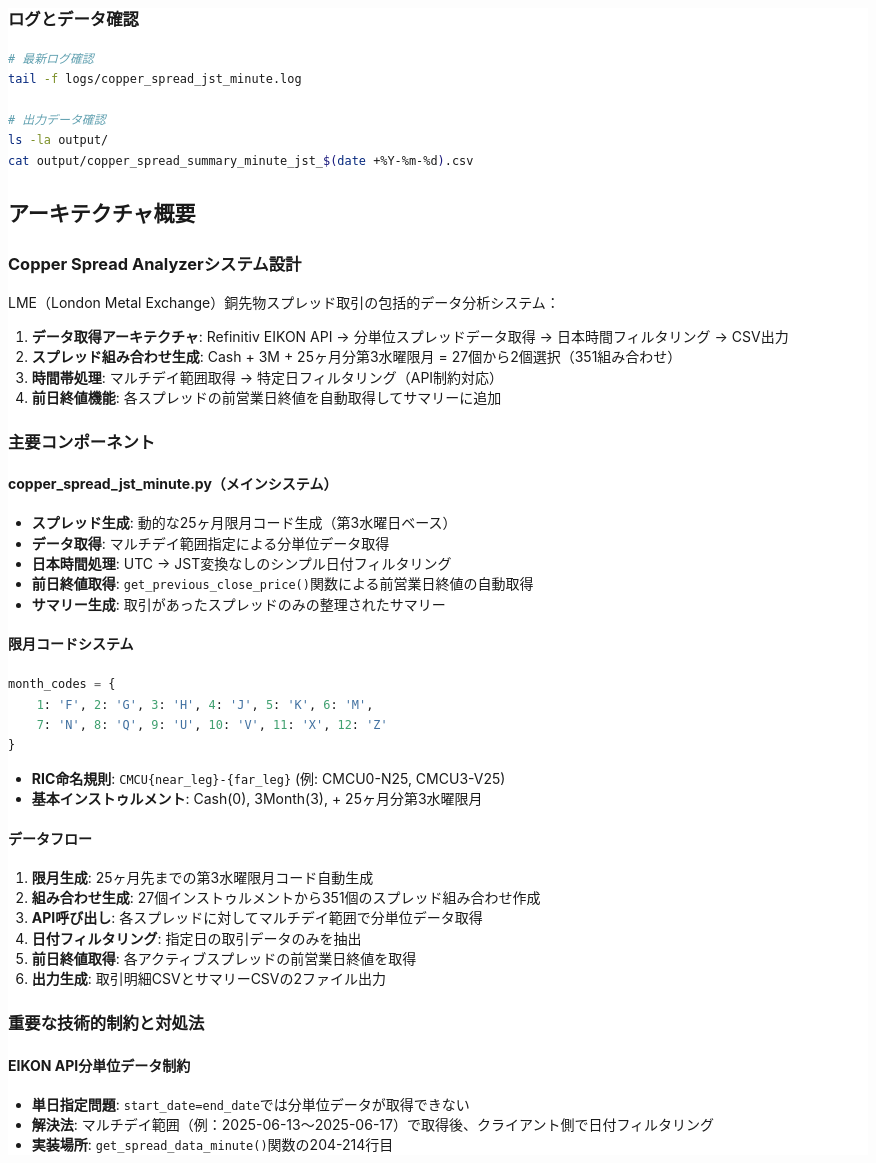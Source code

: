 ### ログとデータ確認
```bash
# 最新ログ確認
tail -f logs/copper_spread_jst_minute.log

# 出力データ確認
ls -la output/
cat output/copper_spread_summary_minute_jst_$(date +%Y-%m-%d).csv
```

## アーキテクチャ概要

### Copper Spread Analyzerシステム設計
LME（London Metal Exchange）銅先物スプレッド取引の包括的データ分析システム：

1. **データ取得アーキテクチャ**: Refinitiv EIKON API → 分単位スプレッドデータ取得 → 日本時間フィルタリング → CSV出力
2. **スプレッド組み合わせ生成**: Cash + 3M + 25ヶ月分第3水曜限月 = 27個から2個選択（351組み合わせ）
3. **時間帯処理**: マルチデイ範囲取得 → 特定日フィルタリング（API制約対応）
4. **前日終値機能**: 各スプレッドの前営業日終値を自動取得してサマリーに追加

### 主要コンポーネント

#### copper_spread_jst_minute.py（メインシステム）
- **スプレッド生成**: 動的な25ヶ月限月コード生成（第3水曜日ベース）
- **データ取得**: マルチデイ範囲指定による分単位データ取得
- **日本時間処理**: UTC → JST変換なしのシンプル日付フィルタリング
- **前日終値取得**: `get_previous_close_price()`関数による前営業日終値の自動取得
- **サマリー生成**: 取引があったスプレッドのみの整理されたサマリー

#### 限月コードシステム
```python
month_codes = {
    1: 'F', 2: 'G', 3: 'H', 4: 'J', 5: 'K', 6: 'M',
    7: 'N', 8: 'Q', 9: 'U', 10: 'V', 11: 'X', 12: 'Z'
}
```
- **RIC命名規則**: `CMCU{near_leg}-{far_leg}` (例: CMCU0-N25, CMCU3-V25)
- **基本インストゥルメント**: Cash(0), 3Month(3), + 25ヶ月分第3水曜限月

#### データフロー
1. **限月生成**: 25ヶ月先までの第3水曜限月コード自動生成
2. **組み合わせ生成**: 27個インストゥルメントから351個のスプレッド組み合わせ作成
3. **API呼び出し**: 各スプレッドに対してマルチデイ範囲で分単位データ取得
4. **日付フィルタリング**: 指定日の取引データのみを抽出
5. **前日終値取得**: 各アクティブスプレッドの前営業日終値を取得
6. **出力生成**: 取引明細CSVとサマリーCSVの2ファイル出力

### 重要な技術的制約と対処法

#### EIKON API分単位データ制約
- **単日指定問題**: `start_date=end_date`では分単位データが取得できない
- **解決法**: マルチデイ範囲（例：2025-06-13〜2025-06-17）で取得後、クライアント側で日付フィルタリング
- **実装場所**: `get_spread_data_minute()`関数の204-214行目
